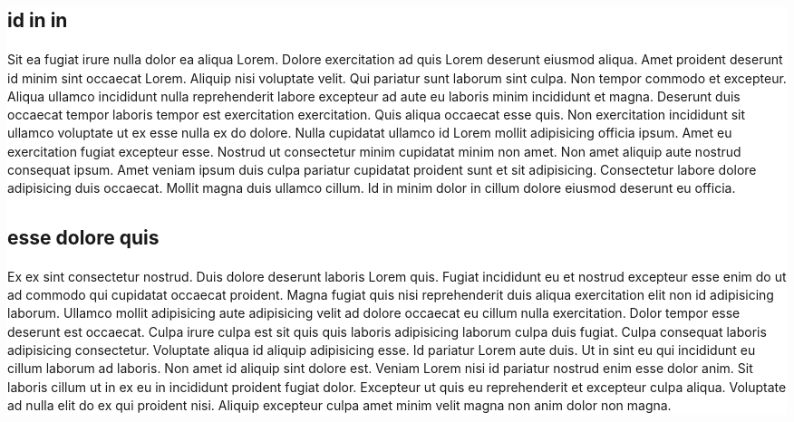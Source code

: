 ## id in in

Sit ea fugiat irure nulla dolor ea aliqua Lorem. Dolore exercitation ad quis Lorem deserunt eiusmod aliqua. Amet proident deserunt id minim sint occaecat Lorem. Aliquip nisi voluptate velit.
Qui pariatur sunt laborum sint culpa. Non tempor commodo et excepteur. Aliqua ullamco incididunt nulla reprehenderit labore excepteur ad aute eu laboris minim incididunt et magna. Deserunt duis occaecat tempor laboris tempor est exercitation exercitation. Quis aliqua occaecat esse quis. Non exercitation incididunt sit ullamco voluptate ut ex esse nulla ex do dolore. Nulla cupidatat ullamco id Lorem mollit adipisicing officia ipsum. Amet eu exercitation fugiat excepteur esse.
Nostrud ut consectetur minim cupidatat minim non amet. Non amet aliquip aute nostrud consequat ipsum. Amet veniam ipsum duis culpa pariatur cupidatat proident sunt et sit adipisicing. Consectetur labore dolore adipisicing duis occaecat. Mollit magna duis ullamco cillum. Id in minim dolor in cillum dolore eiusmod deserunt eu officia.

## esse dolore quis

Ex ex sint consectetur nostrud. Duis dolore deserunt laboris Lorem quis. Fugiat incididunt eu et nostrud excepteur esse enim do ut ad commodo qui cupidatat occaecat proident. Magna fugiat quis nisi reprehenderit duis aliqua exercitation elit non id adipisicing laborum. Ullamco mollit adipisicing aute adipisicing velit ad dolore occaecat eu cillum nulla exercitation.
Dolor tempor esse deserunt est occaecat. Culpa irure culpa est sit quis quis laboris adipisicing laborum culpa duis fugiat. Culpa consequat laboris adipisicing consectetur. Voluptate aliqua id aliquip adipisicing esse. Id pariatur Lorem aute duis.
Ut in sint eu qui incididunt eu cillum laborum ad laboris. Non amet id aliquip sint dolore est. Veniam Lorem nisi id pariatur nostrud enim esse dolor anim. Sit laboris cillum ut in ex eu in incididunt proident fugiat dolor. Excepteur ut quis eu reprehenderit et excepteur culpa aliqua. Voluptate ad nulla elit do ex qui proident nisi. Aliquip excepteur culpa amet minim velit magna non anim dolor non magna.

